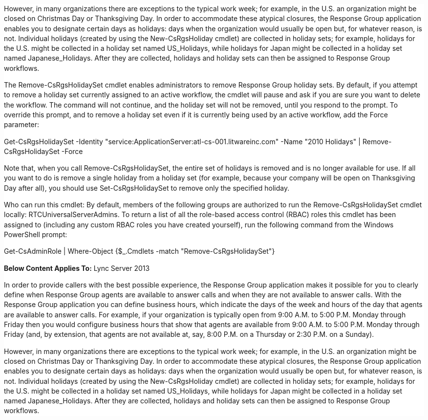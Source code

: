 However, in many organizations there are exceptions to the typical work week; for example, in the U.S.
an organization might be closed on Christmas Day or Thanksgiving Day.
In order to accommodate these atypical closures, the Response Group application enables you to designate certain days as holidays: days when the organization would usually be open but, for whatever reason, is not.
Individual holidays (created by using the New-CsRgsHoliday cmdlet) are collected in holiday sets; for example, holidays for the U.S.
might be collected in a holiday set named US_Holidays, while holidays for Japan might be collected in a holiday set named Japanese_Holidays.
After they are collected, holidays and holiday sets can then be assigned to Response Group workflows.

The Remove-CsRgsHolidaySet cmdlet enables administrators to remove Response Group holiday sets.
By default, if you attempt to remove a holiday set currently assigned to an active workflow, the cmdlet will pause and ask if you are sure you want to delete the workflow.
The command will not continue, and the holiday set will not be removed, until you respond to the prompt.
To override this prompt, and to remove a holiday set even if it is currently being used by an active workflow, add the Force parameter:

Get-CsRgsHolidaySet -Identity "service:ApplicationServer:atl-cs-001.litwareinc.com" -Name "2010 Holidays" | Remove-CsRgsHolidaySet -Force

Note that, when you call Remove-CsRgsHolidaySet, the entire set of holidays is removed and is no longer available for use.
If all you want to do is remove a single holiday from a holiday set (for example, because your company will be open on Thanksgiving Day after all), you should use Set-CsRgsHolidaySet to remove only the specified holiday.

Who can run this cmdlet: By default, members of the following groups are authorized to run the Remove-CsRgsHolidaySet cmdlet locally: RTCUniversalServerAdmins.
To return a list of all the role-based access control (RBAC) roles this cmdlet has been assigned to (including any custom RBAC roles you have created yourself), run the following command from the Windows PowerShell prompt:

Get-CsAdminRole | Where-Object  {$_.Cmdlets -match "Remove-CsRgsHolidaySet"}

**Below Content Applies To:** Lync Server 2013

In order to provide callers with the best possible experience, the Response Group application makes it possible for you to clearly define when Response Group agents are available to answer calls and when they are not available to answer calls.
With the Response Group application you can define business hours, which indicate the days of the week and hours of the day that agents are available to answer calls.
For example, if your organization is typically open from 9:00 A.M.
to 5:00 P.M.
Monday through Friday then you would configure business hours that show that agents are available from 9:00 A.M.
to 5:00 P.M.
Monday through Friday (and, by extension, that agents are not available at, say, 8:00 P.M.
on a Thursday or 2:30 P.M.
on a Sunday).

However, in many organizations there are exceptions to the typical work week; for example, in the U.S.
an organization might be closed on Christmas Day or Thanksgiving Day.
In order to accommodate these atypical closures, the Response Group application enables you to designate certain days as holidays: days when the organization would usually be open but, for whatever reason, is not.
Individual holidays (created by using the New-CsRgsHoliday cmdlet) are collected in holiday sets; for example, holidays for the U.S.
might be collected in a holiday set named US_Holidays, while holidays for Japan might be collected in a holiday set named Japanese_Holidays.
After they are collected, holidays and holiday sets can then be assigned to Response Group workflows.
